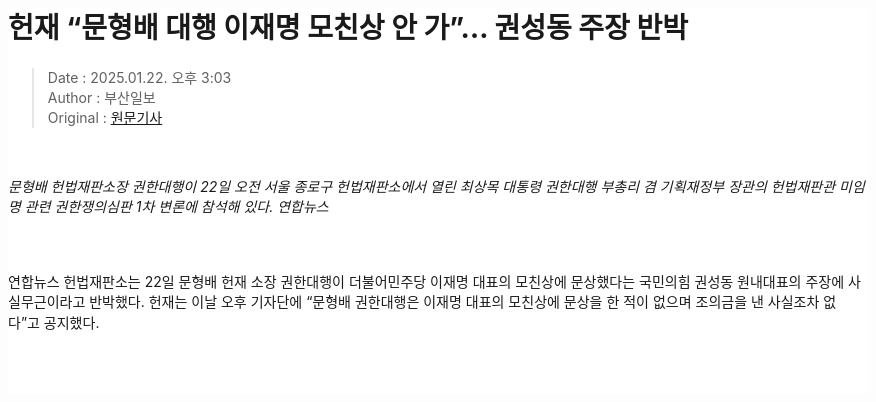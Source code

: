   
# 헌재 “문형배 대행 이재명 모친상 안 가”… 권성동 주장 반박  
  
> Date : 2025.01.22. 오후 3:03  
> Author : 부산일보  
> Original : [원문기사](https://n.news.naver.com/mnews/article/082/0001308822?sid=102)  
<br/>  
  
<img alt="문형배 헌법재판소장 권한대행이 22일 오전 서울 종로구 헌법재판소에서 열린 최상목 대통령 권한대행 부총리 겸 기획재정부 장관의 헌법재판관 미임명 관련 권한쟁의심판 1차 변론에 참석해 있다. 연합뉴스" class="_LAZY_LOADING _LAZY_LOADING_INIT_HIDE" src="https://imgnews.pstatic.net/image/082/2025/01/22/0001308822_001_20250122150311900.jpg?type=w860" id="img1" style="display: none;"></img><em class="img_desc">문형배 헌법재판소장 권한대행이 22일 오전 서울 종로구 헌법재판소에서 열린 최상목 대통령 권한대행 부총리 겸 기획재정부 장관의 헌법재판관 미임명 관련 권한쟁의심판 1차 변론에 참석해 있다. 연합뉴스</em>  
<br/><br/>  
  
연합뉴스 헌법재판소는 22일 문형배 헌재 소장 권한대행이 더불어민주당 이재명 대표의 모친상에 문상했다는 국민의힘 권성동 원내대표의 주장에 사실무근이라고 반박했다.
헌재는 이날 오후 기자단에 “문형배 권한대행은 이재명 대표의 모친상에 문상을 한 적이 없으며 조의금을 낸 사실조차 없다”고 공지했다.  
<br/><br/><br/>  

